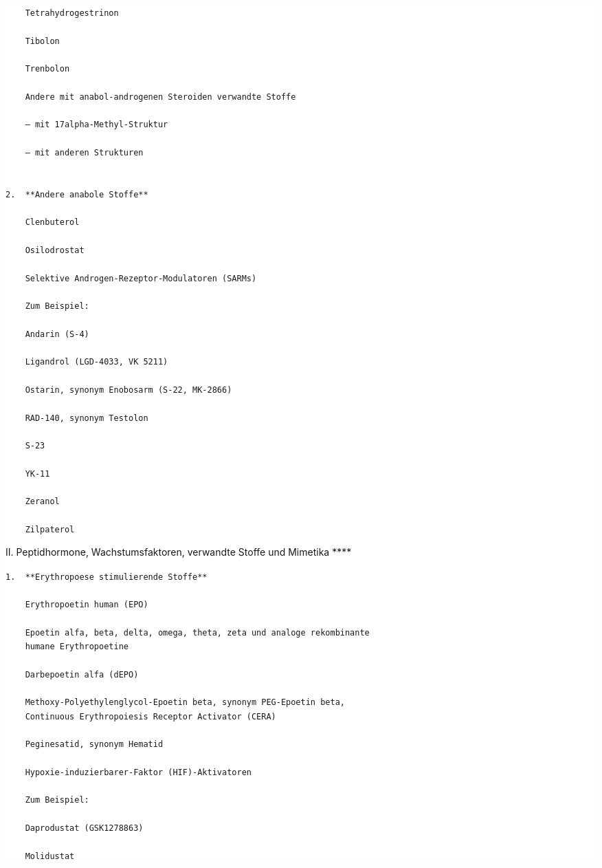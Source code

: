         Tetrahydrogestrinon

        Tibolon

        Trenbolon

        Andere mit anabol-androgenen Steroiden verwandte Stoffe

        – mit 17alpha-Methyl-Struktur

        – mit anderen Strukturen


    2.  **Andere anabole Stoffe**

        Clenbuterol

        Osilodrostat

        Selektive Androgen-Rezeptor-Modulatoren (SARMs)

        Zum Beispiel:

        Andarin (S-4)

        Ligandrol (LGD-4033, VK 5211)

        Ostarin, synonym Enobosarm (S-22, MK-2866)

        RAD-140, synonym Testolon

        S-23

        YK-11

        Zeranol

        Zilpaterol





II. Peptidhormone, Wachstumsfaktoren, verwandte Stoffe und Mimetika ****

    1.  **Erythropoese stimulierende Stoffe**

        Erythropoetin human (EPO)

        Epoetin alfa, beta, delta, omega, theta, zeta und analoge rekombinante
        humane Erythropoetine

        Darbepoetin alfa (dEPO)

        Methoxy-Polyethylenglycol-Epoetin beta, synonym PEG-Epoetin beta,
        Continuous Erythropoiesis Receptor Activator (CERA)

        Peginesatid, synonym Hematid

        Hypoxie-induzierbarer-Faktor (HIF)-Aktivatoren

        Zum Beispiel:

        Daprodustat (GSK1278863)

        Molidustat
